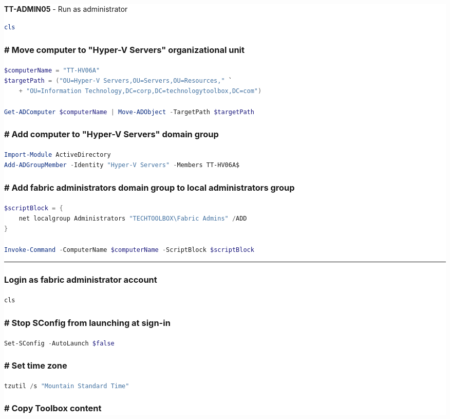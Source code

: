 **TT-ADMIN05** - Run as administrator

```PowerShell
cls
```

### # Move computer to "Hyper-V Servers" organizational unit

```PowerShell
$computerName = "TT-HV06A"
$targetPath = ("OU=Hyper-V Servers,OU=Servers,OU=Resources," `
    + "OU=Information Technology,DC=corp,DC=technologytoolbox,DC=com")

Get-ADComputer $computerName | Move-ADObject -TargetPath $targetPath
```

### # Add computer to "Hyper-V Servers" domain group

```PowerShell
Import-Module ActiveDirectory
Add-ADGroupMember -Identity "Hyper-V Servers" -Members TT-HV06A$
```

### # Add fabric administrators domain group to local administrators group

```PowerShell
$scriptBlock = {
    net localgroup Administrators "TECHTOOLBOX\Fabric Admins" /ADD
}

Invoke-Command -ComputerName $computerName -ScriptBlock $scriptBlock
```

---

### Login as fabric administrator account

```Console
cls
```

### # Stop SConfig from launching at sign-in

```PowerShell
Set-SConfig -AutoLaunch $false
```

### # Set time zone

```PowerShell
tzutil /s "Mountain Standard Time"
```

### # Copy Toolbox content
